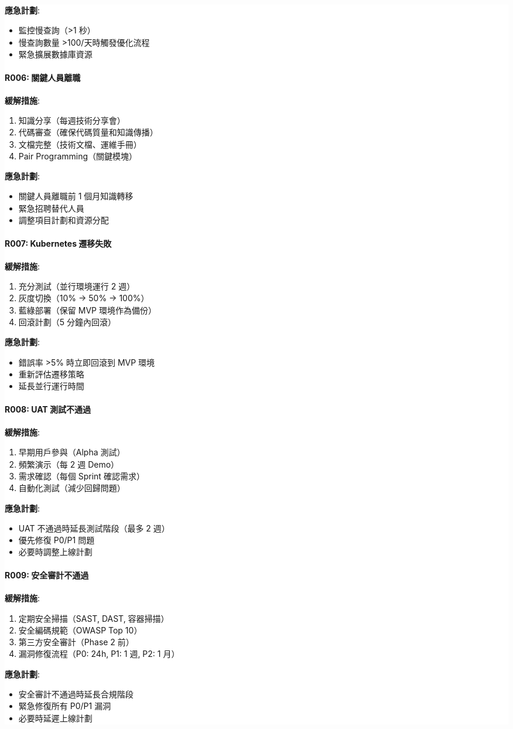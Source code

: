 **應急計劃**:
- 監控慢查詢（>1 秒）
- 慢查詢數量 >100/天時觸發優化流程
- 緊急擴展數據庫資源

#### R006: 關鍵人員離職

**緩解措施**:
1. 知識分享（每週技術分享會）
2. 代碼審查（確保代碼質量和知識傳播）
3. 文檔完整（技術文檔、運維手冊）
4. Pair Programming（關鍵模塊）

**應急計劃**:
- 關鍵人員離職前 1 個月知識轉移
- 緊急招聘替代人員
- 調整項目計劃和資源分配

#### R007: Kubernetes 遷移失敗

**緩解措施**:
1. 充分測試（並行環境運行 2 週）
2. 灰度切換（10% → 50% → 100%）
3. 藍綠部署（保留 MVP 環境作為備份）
4. 回滾計劃（5 分鐘內回滾）

**應急計劃**:
- 錯誤率 >5% 時立即回滾到 MVP 環境
- 重新評估遷移策略
- 延長並行運行時間

#### R008: UAT 測試不通過

**緩解措施**:
1. 早期用戶參與（Alpha 測試）
2. 頻繁演示（每 2 週 Demo）
3. 需求確認（每個 Sprint 確認需求）
4. 自動化測試（減少回歸問題）

**應急計劃**:
- UAT 不通過時延長測試階段（最多 2 週）
- 優先修復 P0/P1 問題
- 必要時調整上線計劃

#### R009: 安全審計不通過

**緩解措施**:
1. 定期安全掃描（SAST, DAST, 容器掃描）
2. 安全編碼規範（OWASP Top 10）
3. 第三方安全審計（Phase 2 前）
4. 漏洞修復流程（P0: 24h, P1: 1 週, P2: 1 月）

**應急計劃**:
- 安全審計不通過時延長合規階段
- 緊急修復所有 P0/P1 漏洞
- 必要時延遲上線計劃
